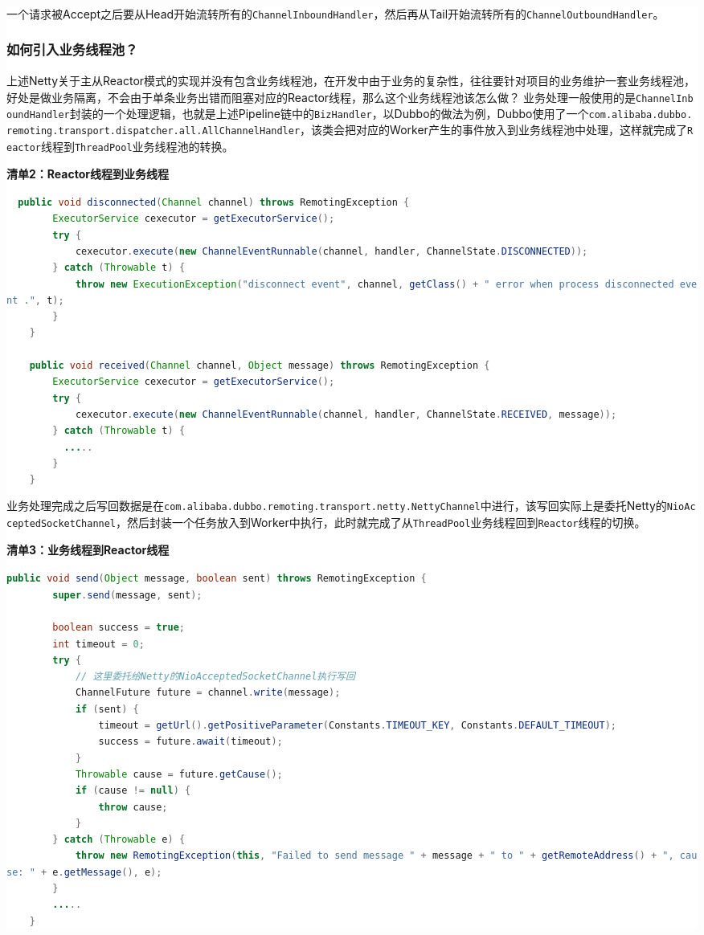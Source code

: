 一个请求被Accept之后要从Head开始流转所有的`ChannelInboundHandler`，然后再从Tail开始流转所有的`ChannelOutboundHandler`。


### 如何引入业务线程池？
上述Netty关于主从Reactor模式的实现并没有包含业务线程池，在开发中由于业务的复杂性，往往要针对项目的业务维护一套业务线程池，好处是做业务隔离，不会由于单条业务出错而阻塞对应的Reactor线程，那么这个业务线程池该怎么做？
业务处理一般使用的是`ChannelInboundHandler`封装的一个处理逻辑，也就是上述Pipeline链中的`BizHandler`，以Dubbo的做法为例，Dubbo使用了一个`com.alibaba.dubbo.remoting.transport.dispatcher.all.AllChannelHandler`，该类会把对应的Worker产生的事件放入到业务线程池中处理，这样就完成了`Reactor`线程到`ThreadPool`业务线程池的转换。

**清单2：Reactor线程到业务线程**
```java
  public void disconnected(Channel channel) throws RemotingException {
        ExecutorService cexecutor = getExecutorService();
        try {
            cexecutor.execute(new ChannelEventRunnable(channel, handler, ChannelState.DISCONNECTED));
        } catch (Throwable t) {
            throw new ExecutionException("disconnect event", channel, getClass() + " error when process disconnected event .", t);
        }
    }

    public void received(Channel channel, Object message) throws RemotingException {
        ExecutorService cexecutor = getExecutorService();
        try {
            cexecutor.execute(new ChannelEventRunnable(channel, handler, ChannelState.RECEIVED, message));
        } catch (Throwable t) {
          .....
        }
    }
```
业务处理完成之后写回数据是在`com.alibaba.dubbo.remoting.transport.netty.NettyChannel`中进行，该写回实际上是委托Netty的`NioAcceptedSocketChannel`，然后封装一个任务放入到Worker中执行，此时就完成了从`ThreadPool`业务线程回到`Reactor`线程的切换。

**清单3：业务线程到Reactor线程**
```java
public void send(Object message, boolean sent) throws RemotingException {
        super.send(message, sent);

        boolean success = true;
        int timeout = 0;
        try {
            // 这里委托给Netty的NioAcceptedSocketChannel执行写回
            ChannelFuture future = channel.write(message);
            if (sent) {
                timeout = getUrl().getPositiveParameter(Constants.TIMEOUT_KEY, Constants.DEFAULT_TIMEOUT);
                success = future.await(timeout);
            }
            Throwable cause = future.getCause();
            if (cause != null) {
                throw cause;
            }
        } catch (Throwable e) {
            throw new RemotingException(this, "Failed to send message " + message + " to " + getRemoteAddress() + ", cause: " + e.getMessage(), e);
        }
        .....
    }
```
